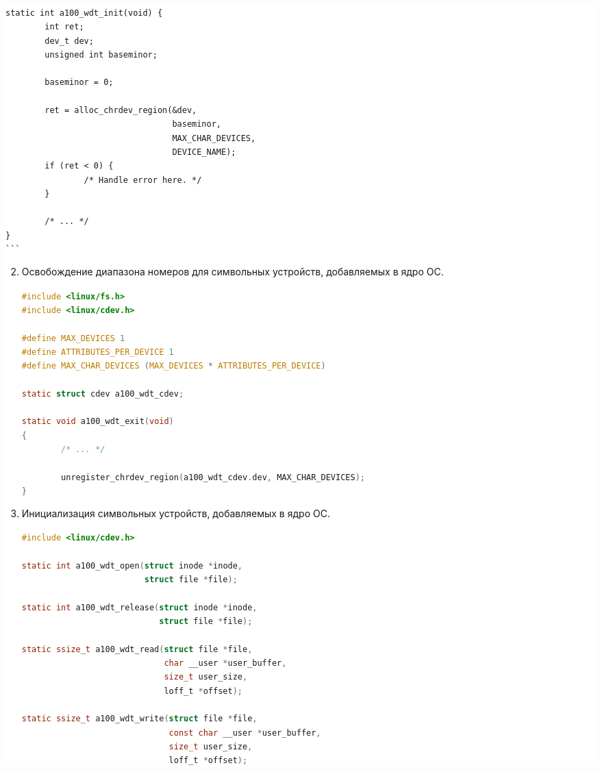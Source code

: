     static int a100_wdt_init(void) {
            int ret;
            dev_t dev;
            unsigned int baseminor;

            baseminor = 0;

            ret = alloc_chrdev_region(&dev,
                                      baseminor,
                                      MAX_CHAR_DEVICES,
                                      DEVICE_NAME);
            if (ret < 0) {
                    /* Handle error here. */
            }

            /* ... */
    }
    ```

2. Освобождение диапазона номеров для символьных устройств, добавляемых в
   ядро ОС.

    ```c
    #include <linux/fs.h>
    #include <linux/cdev.h>

    #define MAX_DEVICES 1
    #define ATTRIBUTES_PER_DEVICE 1
    #define MAX_CHAR_DEVICES (MAX_DEVICES * ATTRIBUTES_PER_DEVICE)

    static struct cdev a100_wdt_cdev;

    static void a100_wdt_exit(void)
    {
            /* ... */

            unregister_chrdev_region(a100_wdt_cdev.dev, MAX_CHAR_DEVICES);
    }
    ```

3. Инициализация символьных устройств, добавляемых в ядро ОС.

    ```c
    #include <linux/cdev.h>

    static int a100_wdt_open(struct inode *inode,
                             struct file *file);

    static int a100_wdt_release(struct inode *inode,
                                struct file *file);

    static ssize_t a100_wdt_read(struct file *file,
                                 char __user *user_buffer,
                                 size_t user_size,
                                 loff_t *offset);

    static ssize_t a100_wdt_write(struct file *file,
                                  const char __user *user_buffer,
                                  size_t user_size,
                                  loff_t *offset);
